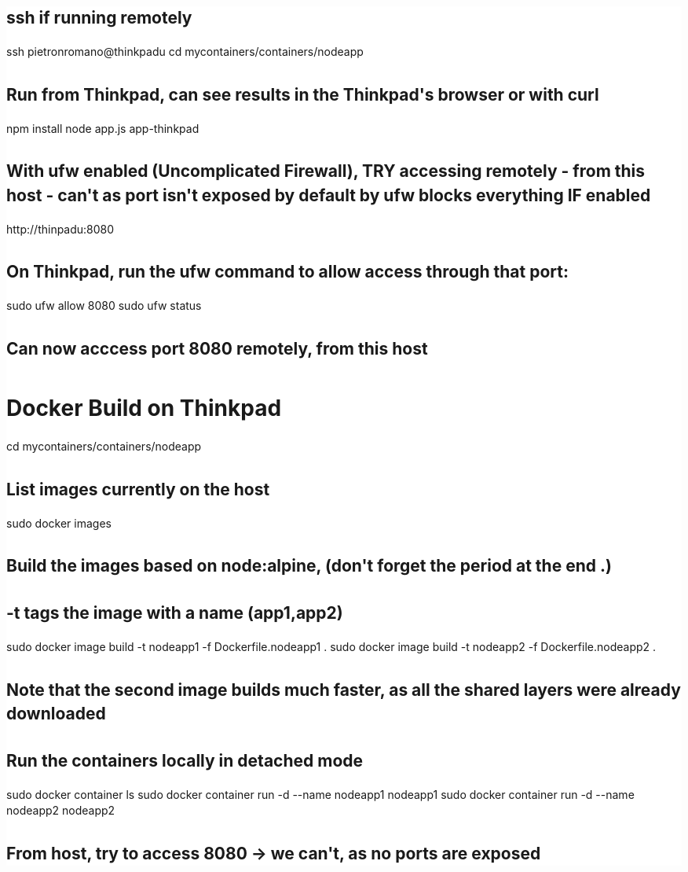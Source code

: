 ## ssh if running remotely
ssh pietronromano@thinkpadu
cd mycontainers/containers/nodeapp

## Run from Thinkpad, can see results in the Thinkpad's browser or with curl
npm install
node app.js app-thinkpad

## With ufw enabled (Uncomplicated Firewall), TRY accessing remotely - from this host - can't as port isn't exposed by default by ufw blocks everything IF enabled 
http://thinpadu:8080

## On Thinkpad, run the ufw command to allow access through that port:
sudo ufw allow 8080
sudo ufw status
## Can now acccess port 8080 remotely, from this host

# ####################################

# Docker Build on Thinkpad
cd mycontainers/containers/nodeapp
## List images currently on the host
sudo docker images
## Build the images based on node:alpine, (don't forget the period at the end .)
## -t tags the image with a name (app1,app2)
sudo docker image build -t nodeapp1 -f Dockerfile.nodeapp1 .
sudo docker image build -t nodeapp2 -f Dockerfile.nodeapp2 .
## Note that the second image builds much faster, as all the shared layers were already downloaded

## Run the containers locally in detached mode
sudo docker container ls
sudo docker container run -d --name nodeapp1 nodeapp1
sudo docker container run -d --name nodeapp2 nodeapp2
## From host, try to access 8080 -> we can't, as no ports are exposed

